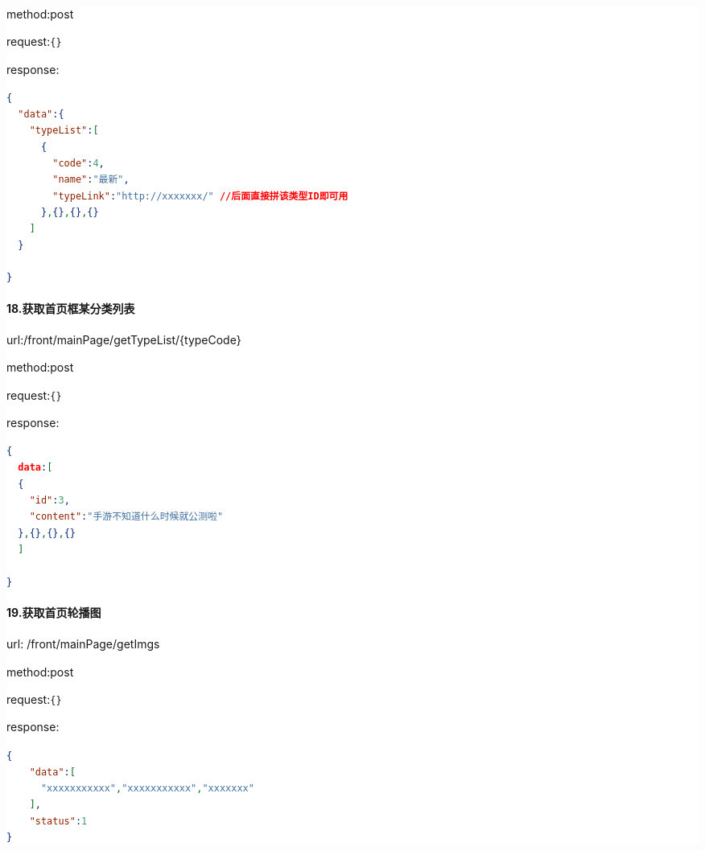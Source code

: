 method:post

request:``{}``

response:
```json
{
  "data":{
    "typeList":[
      {
        "code":4,
        "name":"最新",
        "typeLink":"http://xxxxxxx/" //后面直接拼该类型ID即可用
      },{},{},{}
    ]
  }

}
```

#### 18.获取首页框某分类列表
url:/front/mainPage/getTypeList/{typeCode}

method:post

request:``{}``

response:
```json
{
  data:[
  {
    "id":3,
    "content":"手游不知道什么时候就公测啦"
  },{},{},{}
  ]

}
```
#### 19.获取首页轮播图
url: /front/mainPage/getImgs

method:post

request:``{}``

response:
```json
{
    "data":[
      "xxxxxxxxxxx","xxxxxxxxxxx","xxxxxxx"
    ],
    "status":1
}
```
